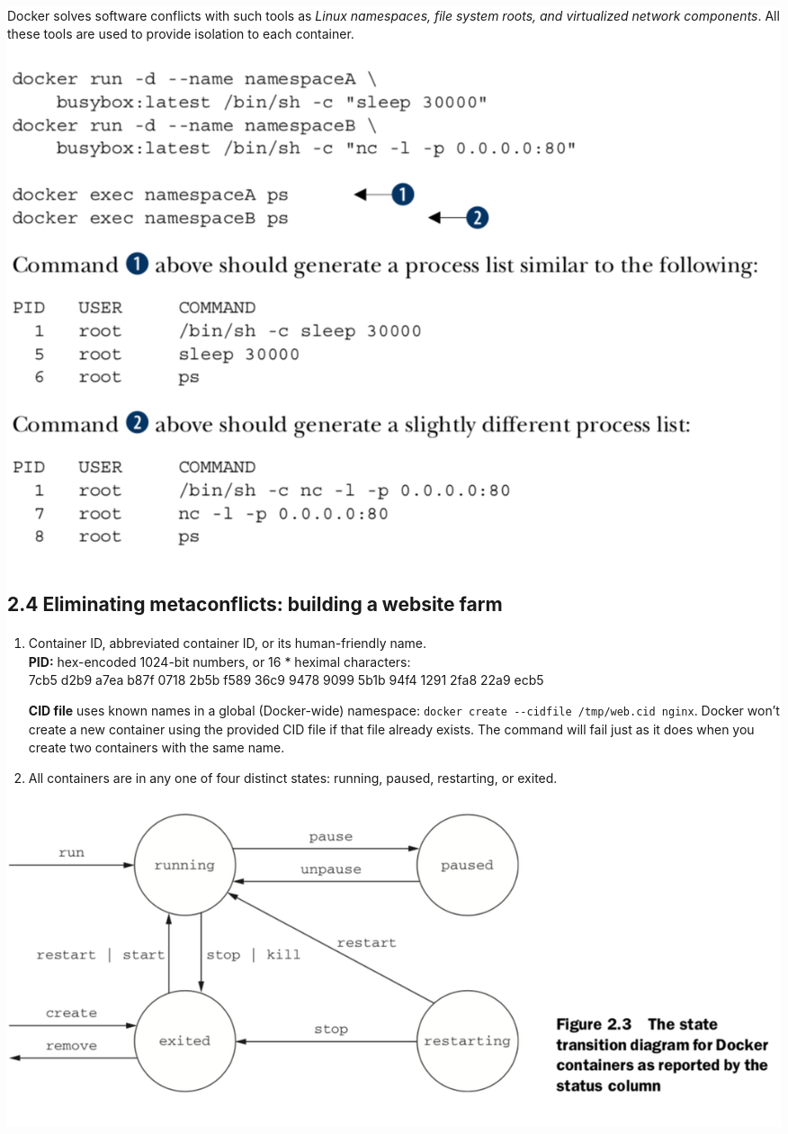Docker solves software conflicts with such tools as *Linux namespaces, file system roots, and virtualized network components*. All these tools are used to provide isolation to each container.

![2.2 solve](../img/dockerinaction/22Problem.png)
## 2.4 Eliminating metaconflicts: building a website farm
1. Container ID, abbreviated container ID, or its human-friendly name.  
	**PID:** hex-encoded 1024-bit numbers, or 16 * heximal characters:  
	7cb5 d2b9 a7ea b87f 0718 2b5b f589 36c9 9478 9099 5b1b 94f4 1291 2fa8 22a9 ecb5  
	
	**CID file** uses known names in a global (Docker-wide) namespace: `docker create --cidfile /tmp/web.cid nginx`.  Docker won’t create a new container using the provided CID file if that file already exists. The command will fail just as it does when you create two containers with the same name.  
2. All containers are in any one of four distinct states: running, paused, restarting, or exited.

  ![2.3 Container Status](../img/dockerinaction/23ContainerStat.png)
